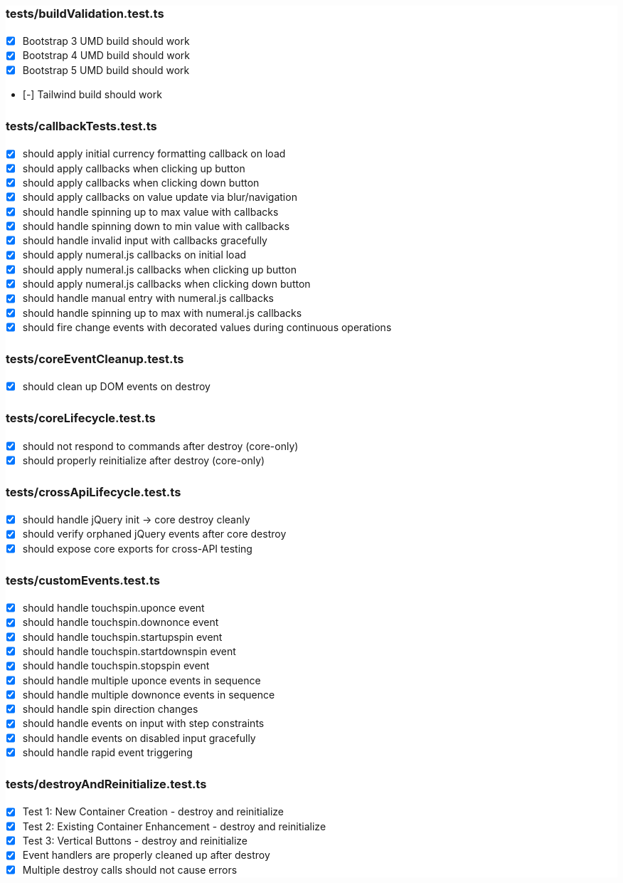 
### __tests__/buildValidation.test.ts
- [x] Bootstrap 3 UMD build should work
- [x] Bootstrap 4 UMD build should work
- [x] Bootstrap 5 UMD build should work
- [-] Tailwind build should work

### __tests__/callbackTests.test.ts
- [x] should apply initial currency formatting callback on load
- [x] should apply callbacks when clicking up button
- [x] should apply callbacks when clicking down button
- [x] should apply callbacks on value update via blur/navigation
- [x] should handle spinning up to max value with callbacks
- [x] should handle spinning down to min value with callbacks
- [x] should handle invalid input with callbacks gracefully
- [x] should apply numeral.js callbacks on initial load
- [x] should apply numeral.js callbacks when clicking up button
- [x] should apply numeral.js callbacks when clicking down button
- [x] should handle manual entry with numeral.js callbacks
- [x] should handle spinning up to max with numeral.js callbacks
- [x] should fire change events with decorated values during continuous operations

### __tests__/coreEventCleanup.test.ts
- [x] should clean up DOM events on destroy

### __tests__/coreLifecycle.test.ts
- [x] should not respond to commands after destroy (core-only)
- [x] should properly reinitialize after destroy (core-only)

### __tests__/crossApiLifecycle.test.ts
- [x] should handle jQuery init → core destroy cleanly
- [x] should verify orphaned jQuery events after core destroy
- [x] should expose core exports for cross-API testing

### __tests__/customEvents.test.ts
- [x] should handle touchspin.uponce event
- [x] should handle touchspin.downonce event
- [x] should handle touchspin.startupspin event
- [x] should handle touchspin.startdownspin event
- [x] should handle touchspin.stopspin event
- [x] should handle multiple uponce events in sequence
- [x] should handle multiple downonce events in sequence
- [x] should handle spin direction changes
- [x] should handle events on input with step constraints
- [x] should handle events on disabled input gracefully
- [x] should handle rapid event triggering

### __tests__/destroyAndReinitialize.test.ts
- [x] Test 1: New Container Creation - destroy and reinitialize
- [x] Test 2: Existing Container Enhancement - destroy and reinitialize
- [x] Test 3: Vertical Buttons - destroy and reinitialize
- [x] Event handlers are properly cleaned up after destroy
- [x] Multiple destroy calls should not cause errors
